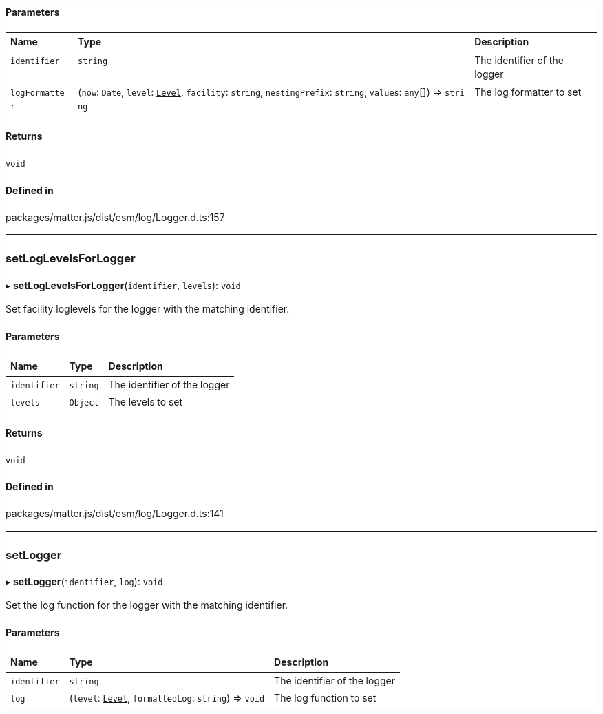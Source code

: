 #### Parameters

| Name | Type | Description |
| :------ | :------ | :------ |
| `identifier` | `string` | The identifier of the logger |
| `logFormatter` | (`now`: `Date`, `level`: [`Level`](../enums/log_export.Level.md), `facility`: `string`, `nestingPrefix`: `string`, `values`: `any`[]) => `string` | The log formatter to set |

#### Returns

`void`

#### Defined in

packages/matter.js/dist/esm/log/Logger.d.ts:157

___

### setLogLevelsForLogger

▸ **setLogLevelsForLogger**(`identifier`, `levels`): `void`

Set facility loglevels for the logger with the matching identifier.

#### Parameters

| Name | Type | Description |
| :------ | :------ | :------ |
| `identifier` | `string` | The identifier of the logger |
| `levels` | `Object` | The levels to set |

#### Returns

`void`

#### Defined in

packages/matter.js/dist/esm/log/Logger.d.ts:141

___

### setLogger

▸ **setLogger**(`identifier`, `log`): `void`

Set the log function for the logger with the matching identifier.

#### Parameters

| Name | Type | Description |
| :------ | :------ | :------ |
| `identifier` | `string` | The identifier of the logger |
| `log` | (`level`: [`Level`](../enums/log_export.Level.md), `formattedLog`: `string`) => `void` | The log function to set |
